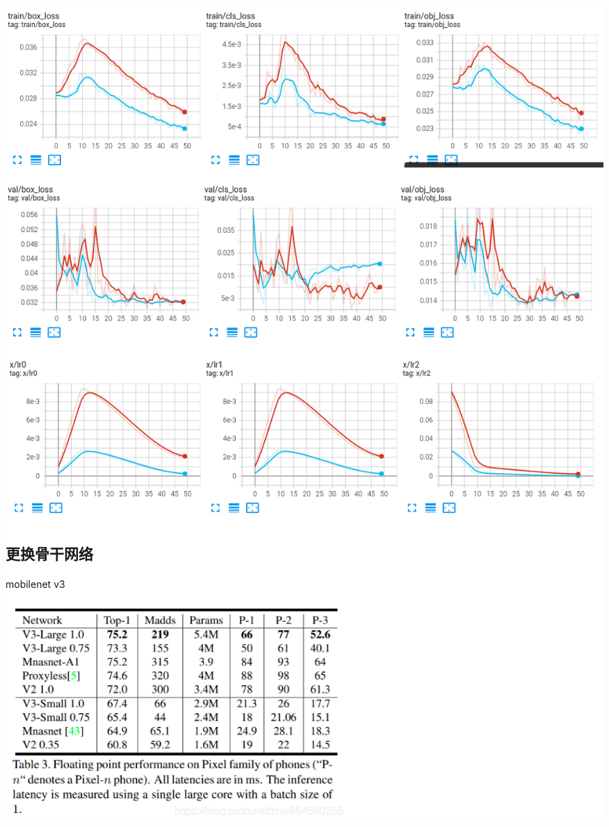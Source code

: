 ![image-20211022203926603](img/image-20211022203926603.png)

![image-20211022203953953](img/image-20211022203953953.png)

![image-20211022204013989](img/image-20211022204013989.png)

## 更换骨干网络

mobilenet v3

![image-20211024124336580](img/image-20211024124336580.png)
